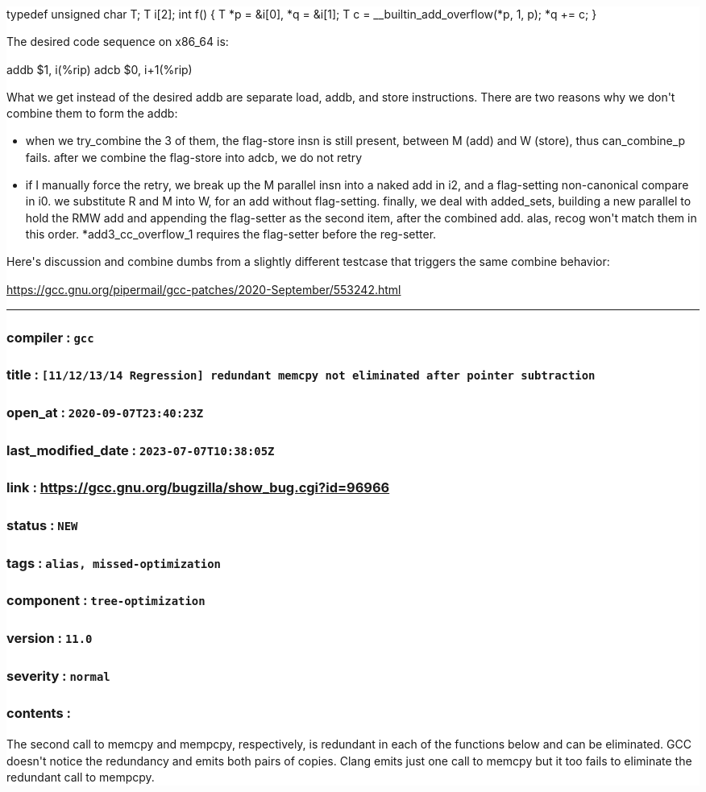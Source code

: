 typedef unsigned char T;
T i[2];
int f() {
  T *p = &i[0], *q = &i[1];
  T c = __builtin_add_overflow(*p, 1, p);
  *q += c;
}

The desired code sequence on x86_64 is:

  addb $1, i(%rip)
  adcb $0, i+1(%rip)

What we get instead of the desired addb are separate load, addb, and store instructions.  There are two reasons why we don't combine them to form the addb:

- when we try_combine the 3 of them, the flag-store insn is still present, between M (add) and W (store), thus can_combine_p fails.  after we combine the flag-store into adcb, we do not retry

- if I manually force the retry, we break up the M parallel insn into a naked add in i2, and a flag-setting non-canonical compare in i0.  we substitute R and M into W, for an add without flag-setting.  finally, we deal with added_sets, building a new parallel to hold the RMW add and appending the flag-setter as the second item, after the combined add.  alas, recog won't match them in this order.  *add<mode>3_cc_overflow_1 requires the flag-setter before the reg-setter.

Here's discussion and combine dumbs from a slightly different testcase that triggers the same combine behavior:

https://gcc.gnu.org/pipermail/gcc-patches/2020-September/553242.html


---


### compiler : `gcc`
### title : `[11/12/13/14 Regression] redundant memcpy not eliminated after pointer subtraction`
### open_at : `2020-09-07T23:40:23Z`
### last_modified_date : `2023-07-07T10:38:05Z`
### link : https://gcc.gnu.org/bugzilla/show_bug.cgi?id=96966
### status : `NEW`
### tags : `alias, missed-optimization`
### component : `tree-optimization`
### version : `11.0`
### severity : `normal`
### contents :
The second call to memcpy and mempcpy, respectively, is redundant in each of the functions below and can be eliminated.  GCC doesn't notice the redundancy and emits both pairs of copies.  Clang emits just one call to memcpy but it too fails to eliminate the redundant call to mempcpy.
